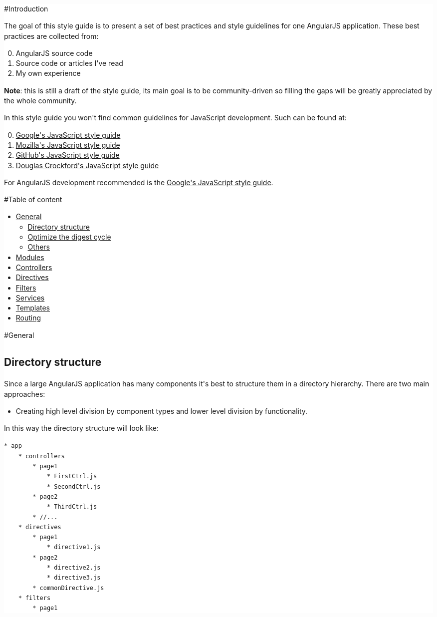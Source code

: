 #Introduction

The goal of this style guide is to present a set of best practices and style guidelines for one AngularJS application.
These best practices are collected from:

0. AngularJS source code
0. Source code or articles I've read
0. My own experience

**Note**: this is still a draft of the style guide, its main goal is to be community-driven so filling the gaps will be greatly appreciated by the whole community.

In this style guide you won't find common guidelines for JavaScript development. Such can be found at:

0. [Google's JavaScript style guide](http://google-styleguide.googlecode.com/svn/trunk/javascriptguide.xml)
0. [Mozilla's JavaScript style guide](https://developer.mozilla.org/en-US/docs/Developer_Guide/Coding_Style)
0. [GitHub's JavaScript style guide](https://github.com/styleguide/javascript)
0. [Douglas Crockford's JavaScript style guide](http://javascript.crockford.com/code.html)

For AngularJS development recommended is the [Google's JavaScript style guide](http://google-styleguide.googlecode.com/svn/trunk/javascriptguide.xml).

#Table of content
* [General](#general)
    * [Directory structure](#directory-structure)
    * [Optimize the digest cycle](#optimize-the-digest-cycle)
    * [Others](#others)
* [Modules](#modules)
* [Controllers](#controllers)
* [Directives](#directives)
* [Filters](#filters)
* [Services](#services)
* [Templates](#templates)
* [Routing](#routing)

#General

## Directory structure

Since a large AngularJS application has many components it's best to structure them in a directory hierarchy.
There are two main approaches:

* Creating high level division by component types and lower level division by functionality.

In this way the directory structure will look like:

    * app
        * controllers
            * page1
                * FirstCtrl.js
                * SecondCtrl.js
            * page2
                * ThirdCtrl.js
            * //...
        * directives
            * page1
                * directive1.js
            * page2
                * directive2.js
                * directive3.js
            * commonDirective.js
        * filters
            * page1